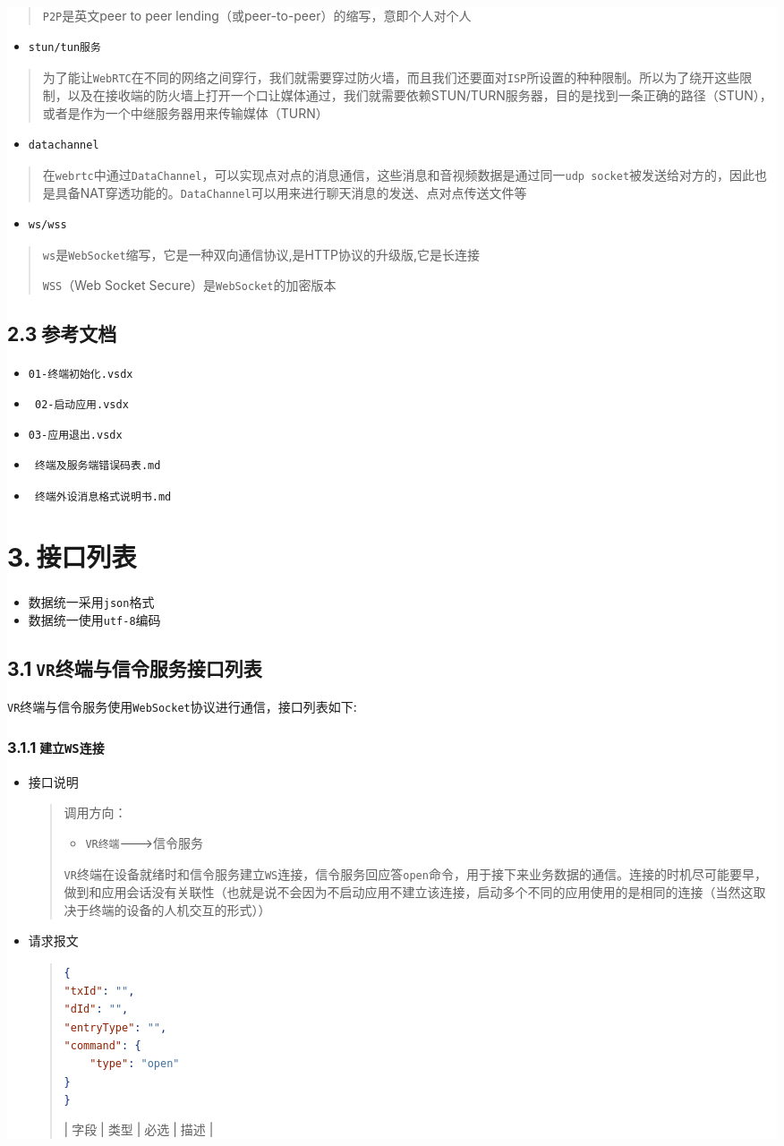 >`P2P`是英文peer to peer lending（或peer-to-peer）的缩写，意即个人对个人

* `stun/tun服务`

>为了能让`WebRTC`在不同的网络之间穿行，我们就需要穿过防火墙，而且我们还要面对`ISP`所设置的种种限制。所以为了绕开这些限制，以及在接收端的防火墙上打开一个口让媒体通过，我们就需要依赖STUN/TURN服务器，目的是找到一条正确的路径（STUN），或者是作为一个中继服务器用来传输媒体（TURN）

* `datachannel`

>在`webrtc`中通过`DataChannel`，可以实现点对点的消息通信，这些消息和音视频数据是通过同一`udp socket`被发送给对方的，因此也是具备NAT穿透功能的。`DataChannel`可以用来进行聊天消息的发送、点对点传送文件等

* `ws/wss`

>`ws`是`WebSocket`缩写，它是一种双向通信协议,是HTTP协议的升级版,它是长连接
>
>`WSS`（Web Socket Secure）是`WebSocket`的加密版本



##  2.3  参考文档

* `01-终端初始化.vsdx`

* ` 02-启动应用.vsdx`

*  `03-应用退出.vsdx`

* ` 终端及服务端错误码表.md`

* ` 终端外设消息格式说明书.md`

  

# 3. 接口列表

  * 数据统一采用`json`格式
  *  数据统一使用`utf-8`编码

## 3.1 `VR`终端与信令服务接口列表

`VR`终端与信令服务使用`WebSocket`协议进行通信，接口列表如下:

### 3.1.1 `建立WS连接`

* 接口说明

  >调用方向：
  >
  >  * `VR终端`--->信令服务
  >
  >`VR`终端在设备就绪时和信令服务建立`WS`连接，信令服务回应答`open`命令，用于接下来业务数据的通信。连接的时机尽可能要早，做到和应用会话没有关联性（也就是说不会因为不启动应用不建立该连接，启动多个不同的应用使用的是相同的连接（当然这取决于终端的设备的人机交互的形式））

* 请求报文

  >```json
  >{
  >	"txId": "",
  >	"dId": "",
  >	"entryType": "",
  >	"command": {
  >		"type": "open"
  >	}
  >}
  >```
  >
  >
  >
  >| 字段        | 类型   | 必选 | 描述                                                  |